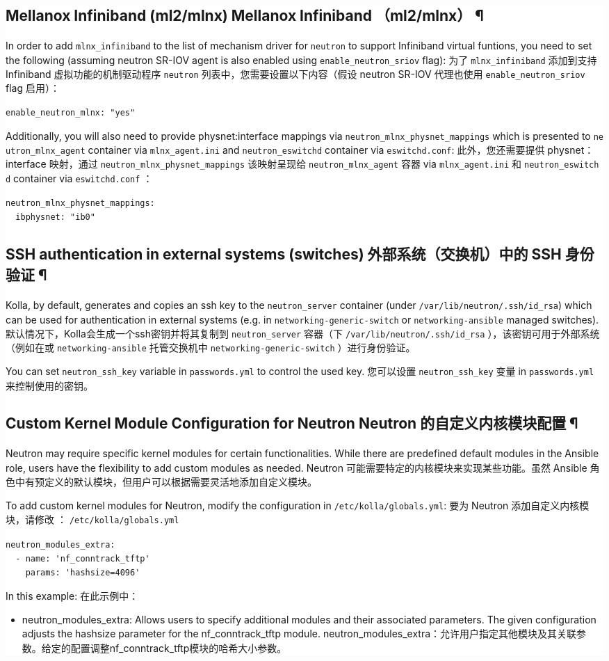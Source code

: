 ## Mellanox Infiniband (ml2/mlnx) Mellanox Infiniband （ml2/mlnx） ¶

In order to add `mlnx_infiniband` to the list of mechanism driver for `neutron` to support Infiniband virtual funtions, you need to set the following (assuming neutron SR-IOV agent is also enabled using `enable_neutron_sriov` flag):
为了 `mlnx_infiniband` 添加到支持 Infiniband 虚拟功能的机制驱动程序 `neutron` 列表中，您需要设置以下内容（假设 neutron SR-IOV 代理也使用 `enable_neutron_sriov` flag 启用）：

```
enable_neutron_mlnx: "yes"
```

Additionally, you will also need to provide physnet:interface mappings via `neutron_mlnx_physnet_mappings` which is presented to `neutron_mlnx_agent` container via `mlnx_agent.ini` and `neutron_eswitchd` container via `eswitchd.conf`:
此外，您还需要提供 physnet：interface 映射，通过 `neutron_mlnx_physnet_mappings` 该映射呈现给 `neutron_mlnx_agent` 容器 via `mlnx_agent.ini` 和 `neutron_eswitchd` container via `eswitchd.conf` ：

```
neutron_mlnx_physnet_mappings:
  ibphysnet: "ib0"
```

## SSH authentication in external systems (switches) 外部系统（交换机）中的 SSH 身份验证 ¶

Kolla, by default, generates and copies an ssh key to the `neutron_server` container (under `/var/lib/neutron/.ssh/id_rsa`) which can be used for authentication in external systems (e.g. in `networking-generic-switch` or `networking-ansible` managed switches).
默认情况下，Kolla会生成一个ssh密钥并将其复制到 `neutron_server` 容器（下 `/var/lib/neutron/.ssh/id_rsa` ），该密钥可用于外部系统（例如在或 `networking-ansible` 托管交换机中 `networking-generic-switch` ）进行身份验证。

You can set `neutron_ssh_key` variable in `passwords.yml` to control the used key.
您可以设置 `neutron_ssh_key` 变量 in `passwords.yml` 来控制使用的密钥。

## Custom Kernel Module Configuration for Neutron Neutron 的自定义内核模块配置 ¶

Neutron may require specific kernel modules for certain functionalities. While there are predefined default modules in the Ansible role, users have the flexibility to add custom modules as needed.
Neutron 可能需要特定的内核模块来实现某些功能。虽然 Ansible 角色中有预定义的默认模块，但用户可以根据需要灵活地添加自定义模块。

To add custom kernel modules for Neutron, modify the configuration in `/etc/kolla/globals.yml`:
要为 Neutron 添加自定义内核模块，请修改 ： `/etc/kolla/globals.yml` 

```
neutron_modules_extra:
  - name: 'nf_conntrack_tftp'
    params: 'hashsize=4096'
```

In this example: 在此示例中：

- neutron_modules_extra: Allows users to specify additional modules and their associated parameters. The given configuration adjusts the hashsize parameter for the nf_conntrack_tftp module.
  neutron_modules_extra：允许用户指定其他模块及其关联参数。给定的配置调整nf_conntrack_tftp模块的哈希大小参数。
